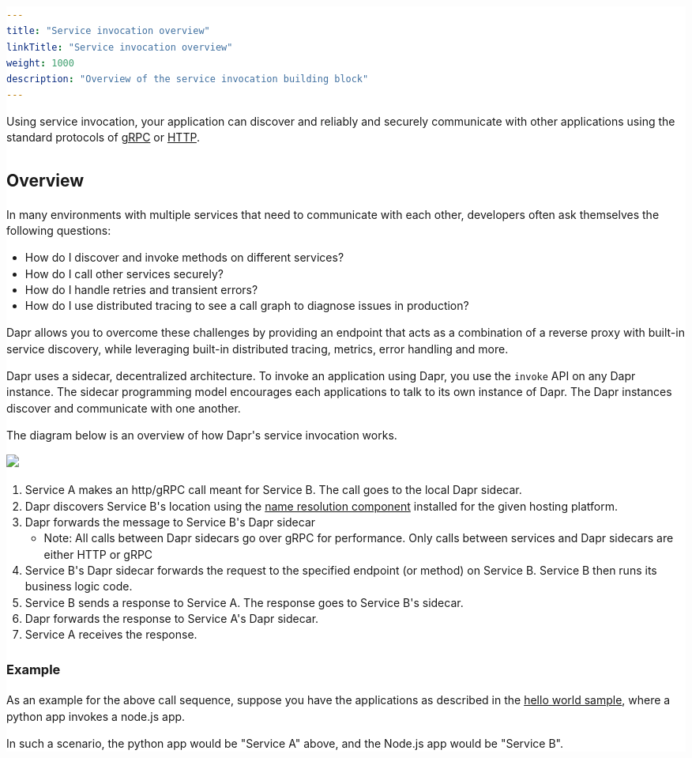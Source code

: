 ```yaml
---
title: "Service invocation overview"
linkTitle: "Service invocation overview"
weight: 1000
description: "Overview of the service invocation building block"
---
```


Using service invocation, your application can discover and reliably and securely communicate with other applications using the standard protocols of [gRPC](https://grpc.io) or [HTTP](https://www.w3.org/Protocols/). 

## Overview
In many environments with multiple services that need to communicate with each other, developers often ask themselves the following questions:

* How do I discover and invoke methods on different services?
* How do I call other services securely?
* How do I handle retries and transient errors?
* How do I use distributed tracing to see a call graph to diagnose issues in production?

Dapr allows you to overcome these challenges by providing an endpoint that acts as a combination of a reverse proxy with built-in service discovery, while leveraging built-in distributed tracing, metrics, error handling and more.

Dapr uses a sidecar, decentralized architecture. To invoke an application using Dapr, you use the `invoke` API on any Dapr instance. The sidecar programming model encourages each applications to talk to its own instance of Dapr. The Dapr instances discover and communicate with one another.

The diagram below is an overview of how Dapr's service invocation works.

<img src="/images/service-invocation-overview.png" width=800>

1. Service A makes an http/gRPC call meant for Service B.  The call goes to the local Dapr sidecar.  
2. Dapr discovers Service B's location using the [name resolution component](https://github.com/dapr/components-contrib/tree/master/nameresolution) installed for the given hosting platform.
3. Dapr forwards the message to Service B's Dapr sidecar 
    * Note: All calls between Dapr sidecars go over gRPC for performance. Only calls between services and Dapr sidecars are either HTTP or gRPC
4. Service B's Dapr sidecar forwards the request to the specified endpoint (or method) on Service B.  Service B then runs its business logic code.
5. Service B sends a response to Service A.  The response goes to Service B's sidecar.
6. Dapr forwards the response to Service A's Dapr sidecar.
7. Service A receives the response.

### Example
As an example for the above call sequence, suppose you have the applications as described in the [hello world sample](https://github.com/dapr/quickstarts/blob/master/hello-world/README.md), where a python app invokes a node.js app.

In such a scenario, the python app would be "Service A" above, and the Node.js app would be "Service B".
